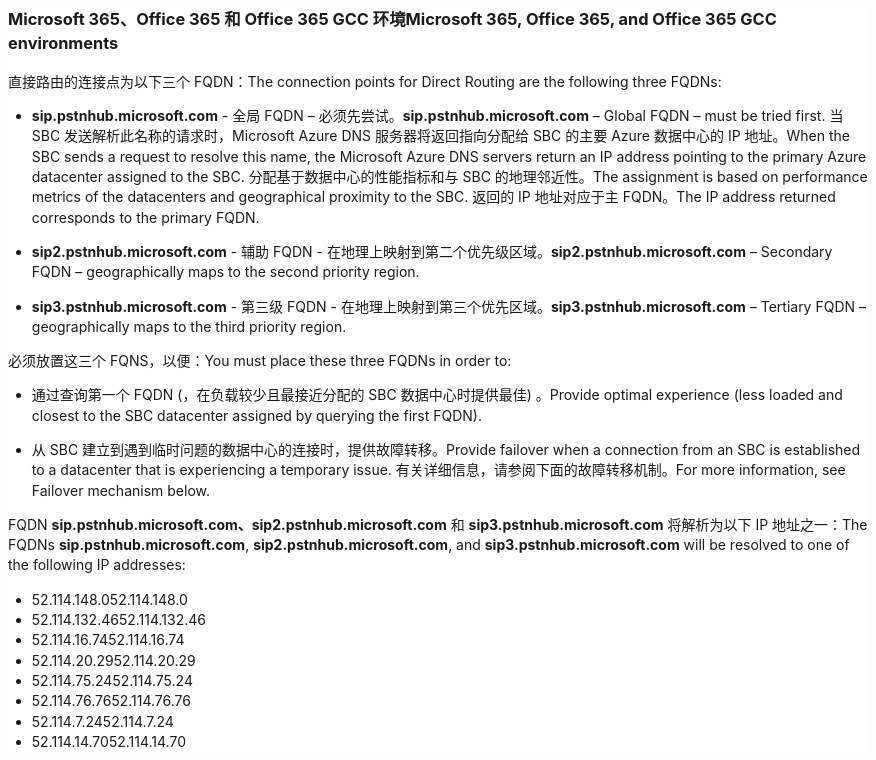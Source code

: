 ### <a name="microsoft-365-office-365-and-office-365-gcc-environments"></a><span data-ttu-id="40d49-206">Microsoft 365、Office 365 和 Office 365 GCC 环境</span><span class="sxs-lookup"><span data-stu-id="40d49-206">Microsoft 365, Office 365, and Office 365 GCC environments</span></span>

<span data-ttu-id="40d49-207">直接路由的连接点为以下三个 FQDN：</span><span class="sxs-lookup"><span data-stu-id="40d49-207">The connection points for Direct Routing are the following three FQDNs:</span></span>

- <span data-ttu-id="40d49-208">**sip.pstnhub.microsoft.com** - 全局 FQDN – 必须先尝试。</span><span class="sxs-lookup"><span data-stu-id="40d49-208">**sip.pstnhub.microsoft.com** – Global FQDN – must be tried first.</span></span> <span data-ttu-id="40d49-209">当 SBC 发送解析此名称的请求时，Microsoft Azure DNS 服务器将返回指向分配给 SBC 的主要 Azure 数据中心的 IP 地址。</span><span class="sxs-lookup"><span data-stu-id="40d49-209">When the SBC sends a request to resolve this name, the Microsoft Azure DNS servers return an IP address pointing to the primary Azure datacenter assigned to the SBC.</span></span> <span data-ttu-id="40d49-210">分配基于数据中心的性能指标和与 SBC 的地理邻近性。</span><span class="sxs-lookup"><span data-stu-id="40d49-210">The assignment is based on performance metrics of the datacenters and geographical proximity to the SBC.</span></span> <span data-ttu-id="40d49-211">返回的 IP 地址对应于主 FQDN。</span><span class="sxs-lookup"><span data-stu-id="40d49-211">The IP address returned corresponds to the primary FQDN.</span></span>

- <span data-ttu-id="40d49-212">**sip2.pstnhub.microsoft.com** - 辅助 FQDN - 在地理上映射到第二个优先级区域。</span><span class="sxs-lookup"><span data-stu-id="40d49-212">**sip2.pstnhub.microsoft.com** – Secondary FQDN – geographically maps to the second priority region.</span></span>

- <span data-ttu-id="40d49-213">**sip3.pstnhub.microsoft.com** - 第三级 FQDN - 在地理上映射到第三个优先区域。</span><span class="sxs-lookup"><span data-stu-id="40d49-213">**sip3.pstnhub.microsoft.com** – Tertiary FQDN – geographically maps to the third priority region.</span></span>

<span data-ttu-id="40d49-214">必须放置这三个 FQNS，以便：</span><span class="sxs-lookup"><span data-stu-id="40d49-214">You must place these three FQDNs in order to:</span></span>

- <span data-ttu-id="40d49-215">通过查询第一个 FQDN (，在负载较少且最接近分配的 SBC 数据中心时提供最佳) 。</span><span class="sxs-lookup"><span data-stu-id="40d49-215">Provide optimal experience (less loaded and closest to the SBC datacenter assigned by querying the first FQDN).</span></span>

- <span data-ttu-id="40d49-216">从 SBC 建立到遇到临时问题的数据中心的连接时，提供故障转移。</span><span class="sxs-lookup"><span data-stu-id="40d49-216">Provide failover when a connection from an SBC is established to a datacenter that is experiencing a temporary issue.</span></span> <span data-ttu-id="40d49-217">有关详细信息，请参阅下面的故障转移机制。</span><span class="sxs-lookup"><span data-stu-id="40d49-217">For more information, see Failover mechanism below.</span></span>


<span data-ttu-id="40d49-218">FQDN **sip.pstnhub.microsoft.com、sip2.pstnhub.microsoft.com** 和 **sip3.pstnhub.microsoft.com** 将解析为以下 IP 地址之一：</span><span class="sxs-lookup"><span data-stu-id="40d49-218">The FQDNs **sip.pstnhub.microsoft.com**, **sip2.pstnhub.microsoft.com**, and **sip3.pstnhub.microsoft.com** will be resolved to one of the following IP addresses:</span></span>
- <span data-ttu-id="40d49-219">52.114.148.0</span><span class="sxs-lookup"><span data-stu-id="40d49-219">52.114.148.0</span></span>
- <span data-ttu-id="40d49-220">52.114.132.46</span><span class="sxs-lookup"><span data-stu-id="40d49-220">52.114.132.46</span></span>
- <span data-ttu-id="40d49-221">52.114.16.74</span><span class="sxs-lookup"><span data-stu-id="40d49-221">52.114.16.74</span></span>
- <span data-ttu-id="40d49-222">52.114.20.29</span><span class="sxs-lookup"><span data-stu-id="40d49-222">52.114.20.29</span></span>
- <span data-ttu-id="40d49-223">52.114.75.24</span><span class="sxs-lookup"><span data-stu-id="40d49-223">52.114.75.24</span></span>
- <span data-ttu-id="40d49-224">52.114.76.76</span><span class="sxs-lookup"><span data-stu-id="40d49-224">52.114.76.76</span></span>
- <span data-ttu-id="40d49-225">52.114.7.24</span><span class="sxs-lookup"><span data-stu-id="40d49-225">52.114.7.24</span></span>
- <span data-ttu-id="40d49-226">52.114.14.70</span><span class="sxs-lookup"><span data-stu-id="40d49-226">52.114.14.70</span></span>
